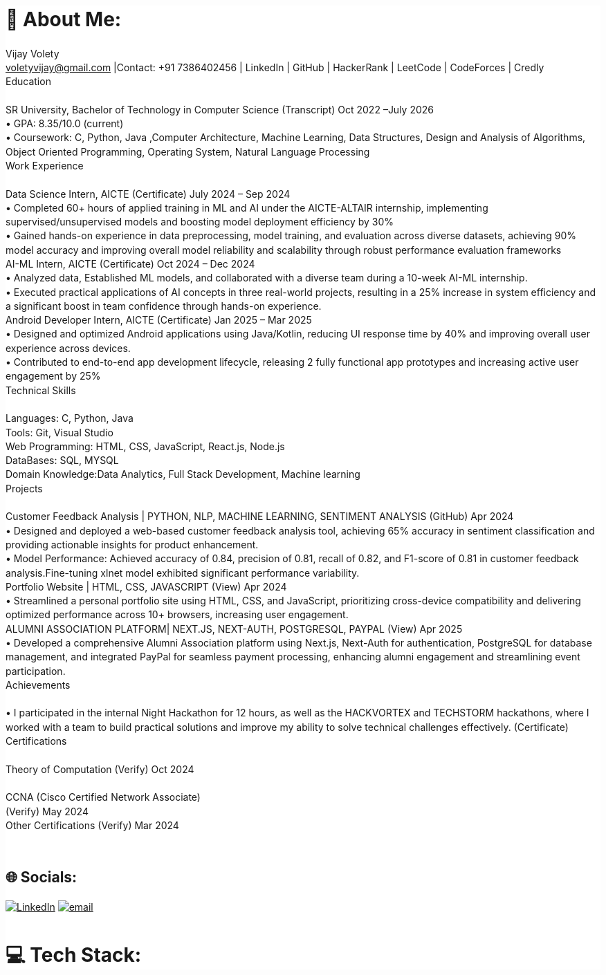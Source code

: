 # 💫 About Me:
Vijay Volety<br>voletyvijay@gmail.com |Contact: +91 7386402456 | LinkedIn | GitHub | HackerRank | LeetCode | CodeForces | Credly <br>Education<br> <br>SR University, Bachelor of Technology in Computer Science      (Transcript)	Oct 2022 –July 2026<br>•	GPA: 8.35/10.0 (current)<br>•	Coursework: C, Python, Java ,Computer Architecture, Machine Learning, Data Structures, Design and Analysis of Algorithms, Object Oriented Programming, Operating System, Natural Language Processing<br>Work Experience<br> <br>Data Science Intern, AICTE	(Certificate)	            July 2024 – Sep 2024<br>•	Completed 60+ hours of applied training in ML and AI under the AICTE-ALTAIR internship, implementing supervised/unsupervised models and boosting model deployment efficiency by 30%<br>•	Gained hands-on experience in data preprocessing, model training, and evaluation across diverse datasets, achieving 90% model accuracy and improving overall model reliability and scalability through robust performance evaluation frameworks<br>AI-ML Intern, AICTE	(Certificate)	Oct 2024 – Dec 2024<br>•	Analyzed data, Established ML models, and collaborated with a diverse team during a 10-week AI-ML internship.<br>•	Executed practical applications of AI concepts in three real-world projects, resulting in a 25% increase in system efficiency and a significant boost in team confidence through hands-on experience.<br>Android Developer Intern, AICTE            (Certificate)	Jan 2025 – Mar 2025<br>•	Designed and optimized Android applications using Java/Kotlin, reducing UI response time by 40% and improving overall user experience across devices.<br>•	Contributed to end-to-end app development lifecycle, releasing 2 fully functional app prototypes and increasing active user engagement by 25%<br>Technical Skills<br> <br>Languages: C, Python, Java<br>Tools: Git, Visual Studio<br>Web Programming: HTML, CSS, JavaScript, React.js, Node.js<br>DataBases: SQL, MYSQL<br>Domain Knowledge:Data Analytics, Full Stack Development, Machine learning<br>Projects<br> <br>Customer Feedback Analysis | PYTHON, NLP, MACHINE LEARNING, SENTIMENT ANALYSIS	(GitHub)	Apr 2024<br>•	Designed and deployed a web-based customer feedback analysis tool, achieving 65% accuracy in sentiment classification and providing actionable insights for product enhancement.<br>•	Model Performance: Achieved accuracy of 0.84, precision of 0.81, recall of 0.82, and F1-score of 0.81 in customer feedback analysis.Fine-tuning xlnet model exhibited significant performance variability.<br>Portfolio Website | HTML, CSS, JAVASCRIPT	(View)	Apr 2024<br>•	Streamlined a personal portfolio site using HTML, CSS, and JavaScript, prioritizing cross-device compatibility and delivering optimized performance across 10+ browsers, increasing user engagement.<br>ALUMNI ASSOCIATION PLATFORM| NEXT.JS, NEXT-AUTH, POSTGRESQL, PAYPAL                                                                                    (View)       Apr 2025<br>•	 Developed a comprehensive Alumni Association platform using Next.js, Next-Auth for authentication, PostgreSQL for database management, and integrated PayPal for seamless payment processing, enhancing alumni engagement and streamlining event participation.<br>Achievements<br> <br>•	I participated in the internal Night Hackathon for 12 hours, as well as the HACKVORTEX and TECHSTORM hackathons, where I worked with a team to build practical solutions and improve my ability to solve technical challenges effectively.			(Certificate) <br>Certifications<br> <br>Theory of Computation	(Verify)	Oct 2024<br><br>CCNA (Cisco Certified Network Associate)                                                                                                                                                                                                                                                                                                         <br>(Verify)          May 2024<br>Other Certifications	(Verify)	Mar 2024<br><br>


## 🌐 Socials:
[![LinkedIn](https://img.shields.io/badge/LinkedIn-%230077B5.svg?logo=linkedin&logoColor=white)](https://linkedin.com/in/www.linkedin.com/in/vijay-volety-aa1a19287) [![email](https://img.shields.io/badge/Email-D14836?logo=gmail&logoColor=white)](mailto:voletyvijay@gmail.com) 

# 💻 Tech Stack: